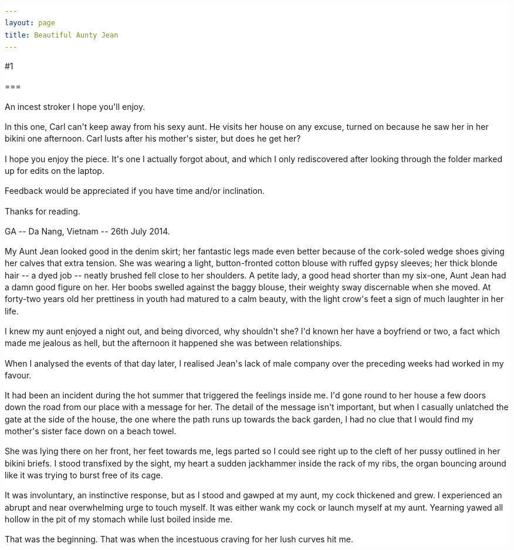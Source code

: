 ```yaml
---
layout: page
title: Beautiful Aunty Jean
---
```

#1 

===

An incest stroker I hope you'll enjoy. 

In this one, Carl can't keep away from his sexy aunt. He visits her house on any excuse, turned on because he saw her in her bikini one afternoon. Carl lusts after his mother's sister, but does he get her? 

I hope you enjoy the piece. It's one I actually forgot about, and which I only rediscovered after looking through the folder marked up for edits on the laptop. 

Feedback would be appreciated if you have time and/or inclination. 

Thanks for reading. 

GA -- Da Nang, Vietnam -- 26th July 2014. 

My Aunt Jean looked good in the denim skirt; her fantastic legs made even better because of the cork-soled wedge shoes giving her calves that extra tension. She was wearing a light, button-fronted cotton blouse with ruffed gypsy sleeves; her thick blonde hair -- a dyed job -- neatly brushed fell close to her shoulders. A petite lady, a good head shorter than my six-one, Aunt Jean had a damn good figure on her. Her boobs swelled against the baggy blouse, their weighty sway discernable when she moved. At forty-two years old her prettiness in youth had matured to a calm beauty, with the light crow's feet a sign of much laughter in her life. 

I knew my aunt enjoyed a night out, and being divorced, why shouldn't she? I'd known her have a boyfriend or two, a fact which made me jealous as hell, but the afternoon it happened she was between relationships. 

When I analysed the events of that day later, I realised Jean's lack of male company over the preceding weeks had worked in my favour. 

It had been an incident during the hot summer that triggered the feelings inside me. I'd gone round to her house a few doors down the road from our place with a message for her. The detail of the message isn't important, but when I casually unlatched the gate at the side of the house, the one where the path runs up towards the back garden, I had no clue that I would find my mother's sister face down on a beach towel. 

She was lying there on her front, her feet towards me, legs parted so I could see right up to the cleft of her pussy outlined in her bikini briefs. I stood transfixed by the sight, my heart a sudden jackhammer inside the rack of my ribs, the organ bouncing around like it was trying to burst free of its cage. 

It was involuntary, an instinctive response, but as I stood and gawped at my aunt, my cock thickened and grew. I experienced an abrupt and near overwhelming urge to touch myself. It was either wank my cock or launch myself at my aunt. Yearning yawed all hollow in the pit of my stomach while lust boiled inside me. 

That was the beginning. That was when the incestuous craving for her lush curves hit me. 
